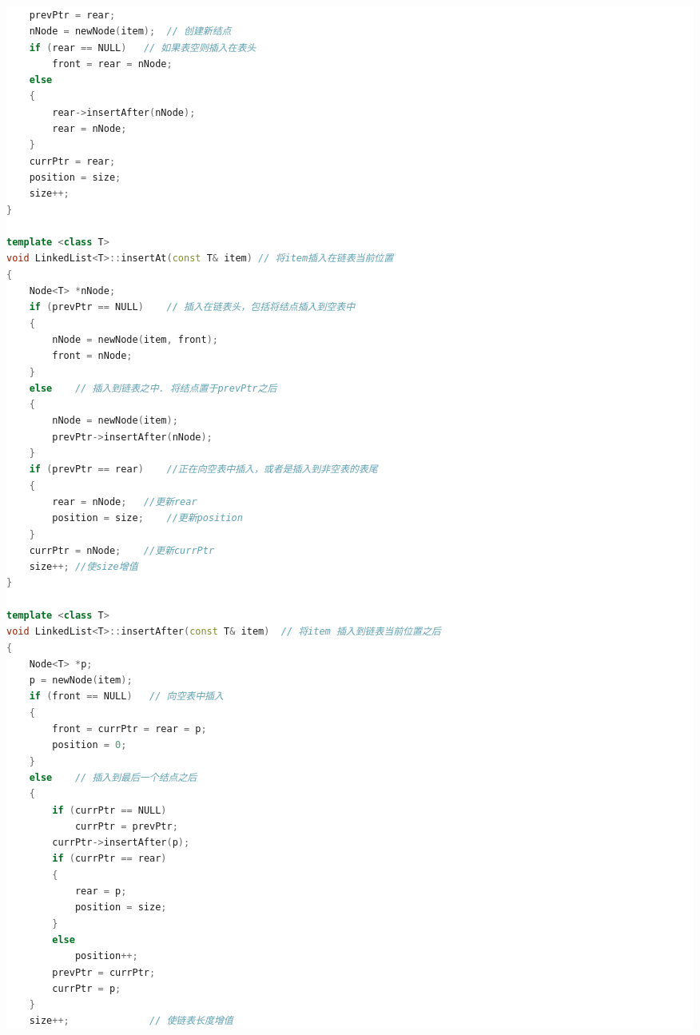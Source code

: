 ```c++
    prevPtr = rear;
    nNode = newNode(item);  // 创建新结点
    if (rear == NULL)   // 如果表空则插入在表头
        front = rear = nNode;
    else
    {
        rear->insertAfter(nNode);
        rear = nNode;
    }
    currPtr = rear;
    position = size;
    size++;
}

template <class T>
void LinkedList<T>::insertAt(const T& item) // 将item插入在链表当前位置
{
    Node<T> *nNode;
    if (prevPtr == NULL)    // 插入在链表头，包括将结点插入到空表中
    {
        nNode = newNode(item, front);
        front = nNode;
    }
    else    // 插入到链表之中. 将结点置于prevPtr之后
    {
        nNode = newNode(item);
        prevPtr->insertAfter(nNode);
    }
    if (prevPtr == rear)    //正在向空表中插入，或者是插入到非空表的表尾
    {
        rear = nNode;   //更新rear 
        position = size;    //更新position 
    }
    currPtr = nNode;    //更新currPtr
    size++; //使size增值
}

template <class T>
void LinkedList<T>::insertAfter(const T& item)  // 将item 插入到链表当前位置之后
{
    Node<T> *p;
    p = newNode(item);
    if (front == NULL)   // 向空表中插入
    {
        front = currPtr = rear = p;
        position = 0;
    }
    else    // 插入到最后一个结点之后
    {
        if (currPtr == NULL)
            currPtr = prevPtr;
        currPtr->insertAfter(p);
        if (currPtr == rear)
        {
            rear = p;
            position = size;
        }
        else
            position++;
        prevPtr = currPtr;
        currPtr = p;
    }
    size++;              // 使链表长度增值
```
